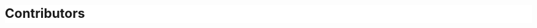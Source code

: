 ## Contributors

<a href="https://github.com/Tyh2001" target="_blank">
  <f-avatar round src="https://avatars.githubusercontent.com/u/73180970?v=4" />
</a>

<a href="https://github.com/lxqddd" target="_blank">
  <f-avatar round src="https://avatars.githubusercontent.com/u/56574505?v=4" />
</a>

<a href="https://github.com/long-life233" target="_blank">
  <f-avatar round src="https://avatars.githubusercontent.com/u/77321887?v=4" />
</a>

<script setup lang="ts">
  import { FIconApps, FIconBlock } from '@fighting-design/fighting-icon'
</script>

<style scoped>
  .f-button {
    margin: 5px;
  }
  .f-button-group-vertical .f-button,
  .f-button-group .f-button {
    margin: 0;
  }
</style>
